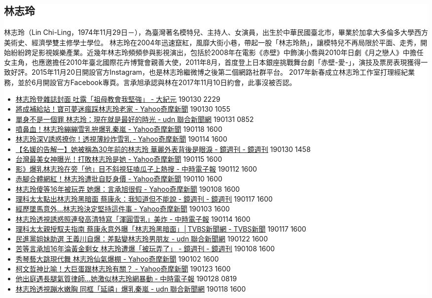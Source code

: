 ## 林志玲

林志玲（Lin Chi-Ling，1974年11月29日－），為臺灣著名模特兒、主持人、女演員，出生於中華民國臺北市，畢業於加拿大多倫多大學西方美術史、經濟學雙主修學士學位。
林志玲在2004年迅速竄紅，風靡大街小巷，帶起一股「林志玲熱」，讓模特兒不再局限於平面、走秀，開始紛紛跨足影視娛樂產業。近幾年林志玲頻頻參與影視演出，包括於2008年在電影《赤壁》中飾演小喬與2010年日劇《月之戀人》中擔任女主角，也應邀擔任2010年臺北國際花卉博覽會親善大使，2011年8月，首度登上日本銀座挑戰舞台劇「赤壁-愛-」，演技及票房表現獲得一致好評。2015年11月20日開設官方Instagram，也是林志玲繼微博之後第二個網路社群平台。 2017年新春成立林志玲工作室打理經紀業務，並於6月開設官方Facebook專頁。言承旭承認與林在2017年11月10日約會，此事沒被否認。
- [林志玲登雜誌封面 吐露「祖母教會我堅強」 - 大紀元](http://www.epochtimes.com/b5/19/1/30/n11013121.htm "林志玲登雜誌封面 吐露「祖母教會我堅強」 - 大紀元") 190130 2229
- [將成補給站！寶可夢迷瘋踩林志玲老家 - Yahoo奇摩新聞](https://tw.news.yahoo.com/%E6%9E%97%E5%BF%97%E7%8E%B2%E9%A6%99%E9%96%A8%E6%9B%9D-%E8%80%81%E5%AE%B6%E5%B0%87%E6%88%90-%E6%8A%93%E5%AF%B6-%E8%81%96%E5%9C%B0-023503615.html "將成補給站！寶可夢迷瘋踩林志玲老家 - Yahoo奇摩新聞") 190130 1055
- [單身不是一個罪 林志玲：現在就是最好的時光 - udn 聯合新聞網](https://udn.com/news/story/6969/3624388 "單身不是一個罪 林志玲：現在就是最好的時光 - udn 聯合新聞網") 190131 0852
- [噴鼻血！林志玲繃繃雪乳拚爆乳秦嵐 - Yahoo奇摩新聞](https://tw.news.yahoo.com/%E5%99%B4%E9%BC%BB%E8%A1%80-%E6%9E%97%E5%BF%97%E7%8E%B2%E7%B9%83%E7%B9%83%E9%9B%AA%E4%B9%B3%E6%8B%9A%E7%88%86%E4%B9%B3%E7%A7%A6%E5%B5%90-091505519.html "噴鼻血！林志玲繃繃雪乳拚爆乳秦嵐 - Yahoo奇摩新聞") 190118 1600
- [林志玲深V誘惑撩你！透視薄紗炸雪乳 - Yahoo奇摩新聞](https://tw.news.yahoo.com/%E6%9E%97%E5%BF%97%E7%8E%B2%E6%B7%B1v%E8%AA%98%E6%83%91%E6%92%A9%E4%BD%A0-%E9%80%8F%E8%A6%96%E8%96%84%E7%B4%97%E7%82%B8%E9%9B%AA%E4%B9%B3-080006082.html "林志玲深V誘惑撩你！透視薄紗炸雪乳 - Yahoo奇摩新聞") 190114 1600
- [【名媛的告解一】她被稱為30年前的林志玲 華麗外表背後是眼淚 - 鏡週刊 - 鏡週刊](https://www.mirrormedia.mg/story/20190125pol002 "【名媛的告解一】她被稱為30年前的林志玲 華麗外表背後是眼淚 - 鏡週刊 - 鏡週刊") 190130 1458
- [台灣最美女神曝光！打敗林志玲是她 - Yahoo奇摩新聞](https://tw.news.yahoo.com/%E5%8F%B0%E7%81%A3%E6%9C%80%E7%BE%8E%E5%A5%B3%E7%A5%9E%E6%9B%9D%E5%85%89-%E6%89%93%E6%95%97%E6%9E%97%E5%BF%97%E7%8E%B2%E6%98%AF%E5%A5%B9-024004713.html "台灣最美女神曝光！打敗林志玲是她 - Yahoo奇摩新聞") 190115 1600
- [影》爆乳林志玲在旁「他」目不斜視狂嗑瓜子上熱搜 - 中時電子報](https://www.chinatimes.com/realtimenews/20190112001795-260404 "影》爆乳林志玲在旁「他」目不斜視狂嗑瓜子上熱搜 - 中時電子報") 190112 1600
- [赤腳合體網紅！林志玲遭批自貶身價 - Yahoo奇摩新聞](https://tw.news.yahoo.com/%E8%B5%A4%E8%85%B3%E5%90%88%E9%AB%94%E7%B6%B2%E7%B4%85-%E6%9E%97%E5%BF%97%E7%8E%B2%E9%81%AD%E6%89%B9%E8%87%AA%E8%B2%B6%E8%BA%AB%E5%83%B9-050503895.html "赤腳合體網紅！林志玲遭批自貶身價 - Yahoo奇摩新聞") 190110 1600
- [林志玲傻等16年被玩弄 她爆：言承旭很假 - Yahoo奇摩新聞](https://tw.news.yahoo.com/%E6%9E%97%E5%BF%97%E7%8E%B2%E5%82%BB%E7%AD%8916%E5%B9%B4%E8%A2%AB%E7%8E%A9%E5%BC%84-%E5%A5%B9%E7%88%86-%E8%A8%80%E6%89%BF%E6%97%AD%E5%BE%88%E5%81%87-035734392.html "林志玲傻等16年被玩弄 她爆：言承旭很假 - Yahoo奇摩新聞") 190108 1600
- [理科太太點出林志玲黑暗面 蔡康永：我知道但不能說 - 鏡週刊 - 鏡週刊](https://www.mirrormedia.mg/story/20190117edi012 "理科太太點出林志玲黑暗面 蔡康永：我知道但不能說 - 鏡週刊 - 鏡週刊") 190117 1600
- [經歷墜馬意外…林志玲決定堅持這件事 - Yahoo奇摩新聞](https://tw.news.yahoo.com/%E7%B6%93%E6%AD%B7%E5%A2%9C%E9%A6%AC%E6%84%8F%E5%A4%96-%E6%9E%97%E5%BF%97%E7%8E%B2%E6%B1%BA%E5%AE%9A%E5%A0%85%E6%8C%81%E9%80%99%E4%BB%B6%E4%BA%8B-021504933.html "經歷墜馬意外…林志玲決定堅持這件事 - Yahoo奇摩新聞") 190103 1600
- [林志玲透視誘惑照連發高清特寫「渾圓雪乳」美炸 - 中時電子報](https://www.chinatimes.com/realtimenews/20190114001904-260404 "林志玲透視誘惑照連發高清特寫「渾圓雪乳」美炸 - 中時電子報") 190114 1600
- [理科太太親授馭夫指南 蔡康永意外曝「林志玲黑暗面」│TVBS新聞網 - TVBS新聞](https://news.tvbs.com.tw/entertainment/1067700 "理科太太親授馭夫指南 蔡康永意外曝「林志玲黑暗面」│TVBS新聞網 - TVBS新聞") 190117 1600
- [民進黨姐妹助選 王義川自爆：差點變林志玲男朋友 - udn 聯合新聞網](https://udn.com/news/story/6656/3607872 "民進黨姐妹助選 王義川自爆：差點變林志玲男朋友 - udn 聯合新聞網") 190122 1600
- [苦等言承旭16年淪黃金剩女 林志玲遭爆「被玩弄了」 - 鏡週刊 - 鏡週刊](https://www.mirrormedia.mg/story/20190108edi003 "苦等言承旭16年淪黃金剩女 林志玲遭爆「被玩弄了」 - 鏡週刊 - 鏡週刊") 190108 1600
- [秀琴藝大跳現代舞 林志玲仙氣爆棚 - Yahoo奇摩新聞](https://tw.news.yahoo.com/video/%E7%A7%80%E7%90%B4%E8%97%9D%E5%A4%A7%E8%B7%B3%E7%8F%BE%E4%BB%A3%E8%88%9E-%E6%9E%97%E5%BF%97%E7%8E%B2%E4%BB%99%E6%B0%A3%E7%88%86%E6%A3%9A-090630642.html "秀琴藝大跳現代舞 林志玲仙氣爆棚 - Yahoo奇摩新聞") 190102 1600
- [柯文哲神比喻！大巨蛋跟林志玲有關？ - Yahoo奇摩新聞](https://tw.news.yahoo.com/%E6%9F%AF%E6%96%87%E5%93%B2%E7%A5%9E%E6%AF%94%E5%96%BB-%E5%A4%A7%E5%B7%A8%E8%9B%8B%E8%B7%9F%E6%9E%97%E5%BF%97%E7%8E%B2%E6%9C%89%E9%97%9C-030521817.html "柯文哲神比喻！大巨蛋跟林志玲有關？ - Yahoo奇摩新聞") 190123 1600
- [他出庭遇長腿氣質律師…她激似林志玲網暴動 - 中時電子報](https://www.chinatimes.com/realtimenews/20190128001078-260402 "他出庭遇長腿氣質律師…她激似林志玲網暴動 - 中時電子報") 190128 0819
- [林志玲透視蹦水嫩胸 同框「延禧」爆乳秦嵐 - udn 聯合新聞網](https://stars.udn.com/star/story/10091/3600630 "林志玲透視蹦水嫩胸 同框「延禧」爆乳秦嵐 - udn 聯合新聞網") 190118 1600
